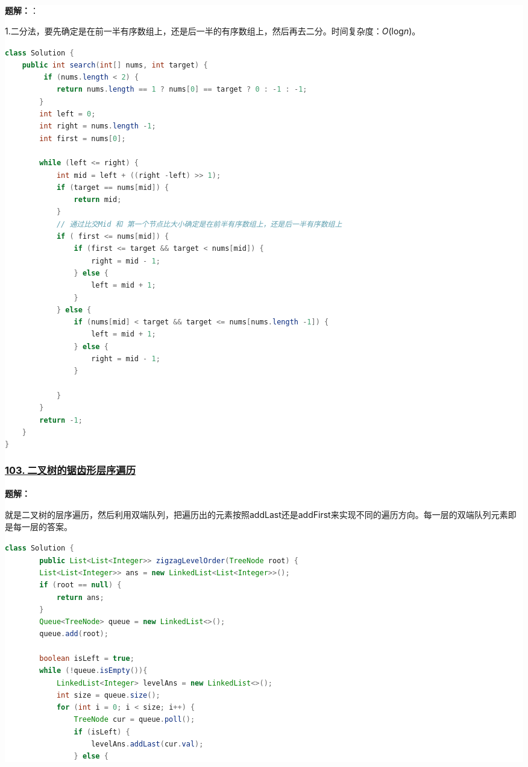 **题解：**：

1.二分法，要先确定是在前一半有序数组上，还是后一半的有序数组上，然后再去二分。时间复杂度：*O*(log*n*)。

```java
class Solution {
    public int search(int[] nums, int target) {
         if (nums.length < 2) {
            return nums.length == 1 ? nums[0] == target ? 0 : -1 : -1;
        }
        int left = 0;
        int right = nums.length -1;
        int first = nums[0];

        while (left <= right) {
            int mid = left + ((right -left) >> 1);
            if (target == nums[mid]) {
                return mid;
            }
            // 通过比交Mid 和 第一个节点比大小确定是在前半有序数组上，还是后一半有序数组上
            if ( first <= nums[mid]) {
                if (first <= target && target < nums[mid]) {
                    right = mid - 1;
                } else {
                    left = mid + 1;
                }
            } else {
                if (nums[mid] < target && target <= nums[nums.length -1]) {
                    left = mid + 1;
                } else {
                    right = mid - 1;
                }

            }
        }
        return -1;
    }
}
```

### [103. 二叉树的锯齿形层序遍历](https://leetcode.cn/problems/binary-tree-zigzag-level-order-traversal/)

**题解：**

就是二叉树的层序遍历，然后利用双端队列，把遍历出的元素按照addLast还是addFirst来实现不同的遍历方向。每一层的双端队列元素即是每一层的答案。

```java
class Solution {
        public List<List<Integer>> zigzagLevelOrder(TreeNode root) {
        List<List<Integer>> ans = new LinkedList<List<Integer>>();
        if (root == null) {
            return ans;
        }
        Queue<TreeNode> queue = new LinkedList<>();
        queue.add(root);

        boolean isLeft = true;
        while (!queue.isEmpty()){
            LinkedList<Integer> levelAns = new LinkedList<>();
            int size = queue.size();
            for (int i = 0; i < size; i++) {
                TreeNode cur = queue.poll();
                if (isLeft) {
                    levelAns.addLast(cur.val);
                } else {
```